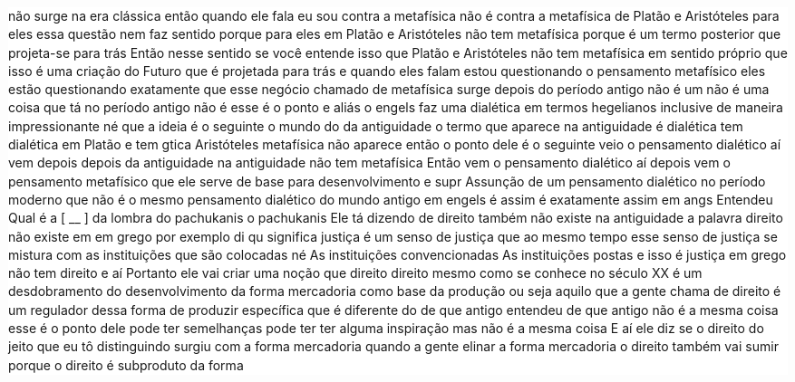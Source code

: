 não surge na era clássica então quando
ele fala eu sou contra a metafísica não
é contra a metafísica de Platão e
Aristóteles para eles essa questão nem
faz sentido porque para eles em Platão e
Aristóteles não tem metafísica porque é
um termo posterior que projeta-se para
trás Então nesse sentido se você entende
isso que Platão e Aristóteles não tem
metafísica em sentido próprio que isso é
uma criação do Futuro que é projetada
para trás e quando eles falam estou
questionando o pensamento metafísico
eles estão questionando exatamente que
esse negócio chamado de metafísica surge
depois do período antigo não é um não é
uma coisa que tá no período antigo não é
esse é o ponto e aliás o engels faz uma
dialética em termos hegelianos inclusive
de maneira impressionante né que a ideia
é o seguinte o mundo do da antiguidade o
termo que aparece na antiguidade é
dialética tem dialética em Platão e tem
gtica Aristóteles metafísica não aparece
então o ponto dele é o seguinte veio o
pensamento dialético aí vem depois
depois da antiguidade na antiguidade não
tem metafísica Então vem o pensamento
dialético aí depois vem o pensamento
metafísico que ele serve de base para
desenvolvimento e supr Assunção de um
pensamento dialético no período moderno
que não é o mesmo pensamento dialético
do mundo antigo em engels é assim é
exatamente assim em angs
Entendeu Qual é a [ __ ] da lombra do
pachukanis o pachukanis Ele tá dizendo
de direito também não existe na
antiguidade a palavra direito não existe
em em grego por exemplo di qu significa
justiça é um senso de justiça que ao
mesmo tempo esse senso de justiça se
mistura com as instituições que são
colocadas né As instituições
convencionadas As instituições postas e
isso é justiça em grego não tem direito
e aí Portanto ele vai criar uma noção
que direito direito mesmo como se
conhece no século XX é um desdobramento
do
desenvolvimento da forma mercadoria como
base da produção ou seja aquilo que a
gente chama de direito é um regulador
dessa forma de produzir específica que é
diferente do de que antigo entendeu de
que antigo não é a mesma coisa esse é o
ponto dele pode ter semelhanças pode ter
ter alguma inspiração mas não é a mesma
coisa E aí ele diz se o direito do jeito
que eu tô distinguindo surgiu com a
forma mercadoria quando a gente elinar a
forma mercadoria o direito também vai
sumir porque o direito é subproduto da
forma